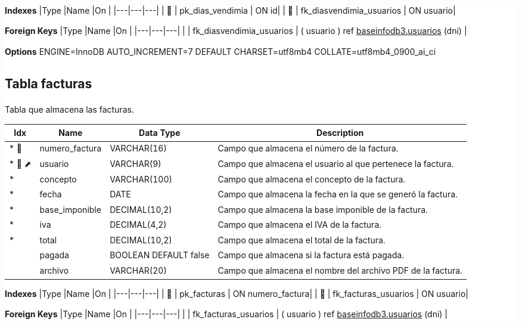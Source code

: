 
**Indexes**
|Type |Name |On |
|---|---|---|
| &#128273;  | pk\_dias\_vendimia | ON id|
| &#128270;  | fk\_diasvendimia\_usuarios | ON usuario|

**Foreign Keys**
|Type |Name |On |
|---|---|---|
|  | fk_diasvendimia_usuarios | ( usuario ) ref [baseinfodb3.usuarios](#usuarios) (dni) |


**Options**
ENGINE=InnoDB AUTO\_INCREMENT=7 DEFAULT CHARSET=utf8mb4 COLLATE=utf8mb4\_0900\_ai\_ci 


**Tabla facturas**
---
Tabla que almacena las facturas.

|Idx |Name |Data Type |Description |
|---|---|---|---|
| * &#128273;  | numero\_factura| VARCHAR(16)  | Campo que almacena el número de la factura. |
| * &#128270; &#11016; | usuario| VARCHAR(9)  | Campo que almacena el usuario al que pertenece la factura. |
| * | concepto| VARCHAR(100)  | Campo que almacena el concepto de la factura. |
| * | fecha| DATE  | Campo que almacena la fecha en la que se generó la factura. |
| * | base\_imponible| DECIMAL(10,2)  | Campo que almacena la base imponible de la factura. |
| * | iva| DECIMAL(4,2)  | Campo que almacena el IVA de la factura. |
| * | total| DECIMAL(10,2)  | Campo que almacena el total de la factura. |
|  | pagada| BOOLEAN  DEFAULT false | Campo que almacena si la factura está pagada. |
|  | archivo| VARCHAR(20)  | Campo que almacena el nombre del archivo PDF de la factura. |


**Indexes**
|Type |Name |On |
|---|---|---|
| &#128273;  | pk\_facturas | ON numero\_factura|
| &#128270;  | fk\_facturas\_usuarios | ON usuario|

**Foreign Keys**
|Type |Name |On |
|---|---|---|
|  | fk_facturas_usuarios | ( usuario ) ref [baseinfodb3.usuarios](#usuarios) (dni) |

